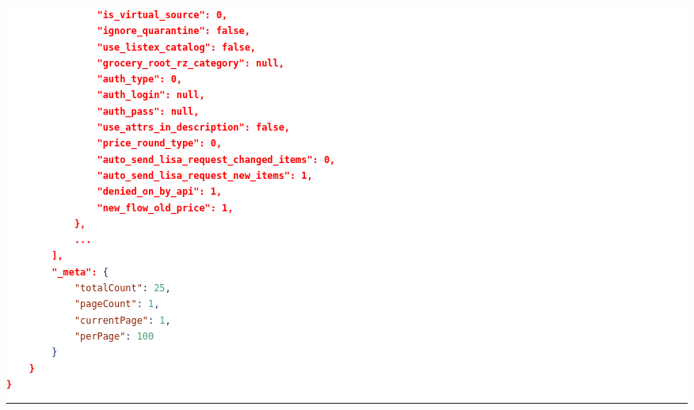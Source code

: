 ```json
                "is_virtual_source": 0,
                "ignore_quarantine": false,
                "use_listex_catalog": false,
                "grocery_root_rz_category": null,
                "auth_type": 0,
                "auth_login": null,
                "auth_pass": null,
                "use_attrs_in_description": false,
                "price_round_type": 0,
                "auto_send_lisa_request_changed_items": 0,
                "auto_send_lisa_request_new_items": 1,
                "denied_on_by_api": 1,
                "new_flow_old_price": 1,
            },
            ...
        ],
        "_meta": {
            "totalCount": 25,
            "pageCount": 1,
            "currentPage": 1,
            "perPage": 100
        }
    }
}
```

---

